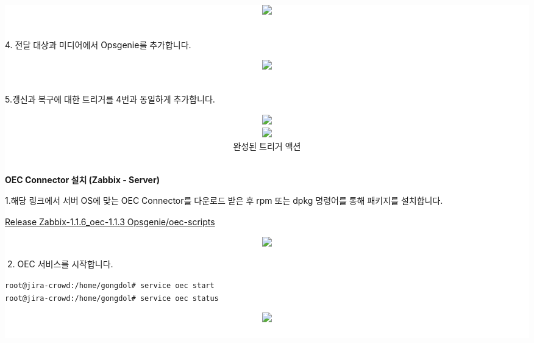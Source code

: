 

<center><img src = "https://blog.dmove.kr/assets/images/banners/Zabbix-Opsgenie/25.png"></center>



   <br/>  4. 전달 대상과 미디어에서 Opsgenie를 추가합니다.



<center><img src = "https://blog.dmove.kr/assets/images/banners/Zabbix-Opsgenie/26.png"></center>

<br/>

  5.갱신과 복구에 대한 트리거를 4번과 동일하게 추가합니다.



<center><img src = "https://blog.dmove.kr/assets/images/banners/Zabbix-Opsgenie/27.png"></center>





<center><img src = "https://blog.dmove.kr/assets/images/banners/Zabbix-Opsgenie/28.png"></center>



<center>완성된 트리거 액션</center>



<br/>



**OEC Connector 설치 (Zabbix - Server)**



  1.해당 링크에서 서버 OS에 맞는 OEC Connector를 다운로드 받은 후 rpm 또는 dpkg 명령어를 통해 패키지를 설치합니다.


[Release Zabbix-1.1.6_oec-1.1.3 Opsgenie/oec-scripts](https://github.com/opsgenie/oec-scripts/releases/tag/Zabbix-1.1.6_oec-1.1.3)



<center><img src = "https://blog.dmove.kr/assets/images/banners/Zabbix-Opsgenie/29.png"></center>



​    2. OEC 서비스를 시작합니다.





```sh
root@jira-crowd:/home/gongdol# service oec start 
root@jira-crowd:/home/gongdol# service oec status
```





<center><img src = "https://blog.dmove.kr/assets/images/banners/Zabbix-Opsgenie/30.png"></center>

<br/>

